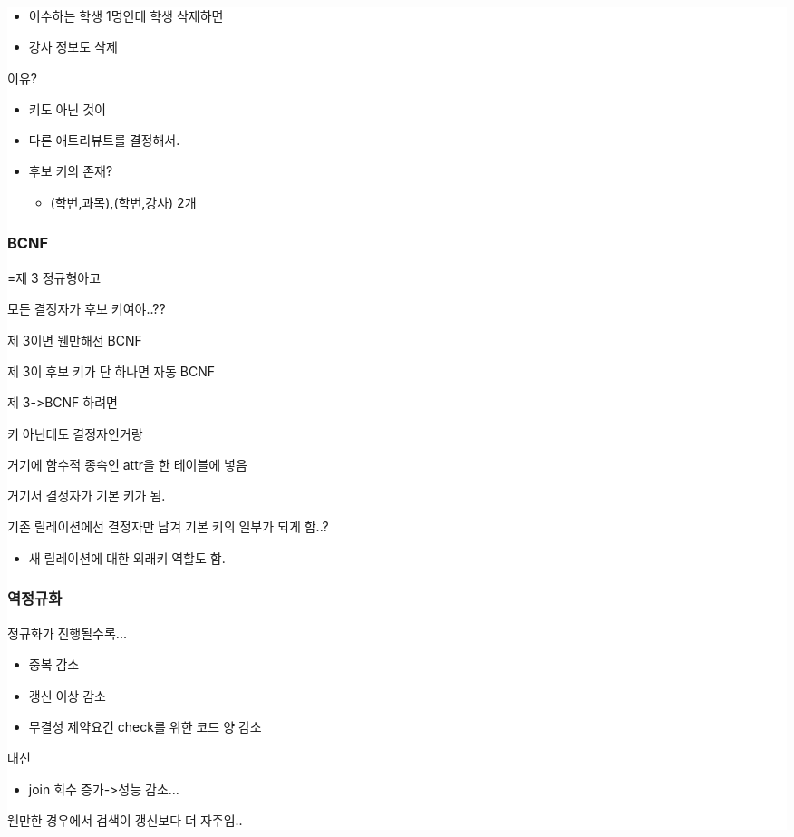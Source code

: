 - 이수하는 학생 1명인데 학생 삭제하면

- 강사 정보도 삭제



이유?

- 키도 아닌 것이

- 다른 애트리뷰트를 결정해서.

- 후보 키의 존재?

	- (학번,과목),(학번,강사) 2개

### BCNF

=제 3 정규형아고

모든 결정자가 후보 키여야..??



제 3이면 웬만해선 BCNF

제 3이 후보 키가 단 하나면 자동 BCNF



제 3->BCNF 하려면

키 아닌데도 결정자인거랑

거기에 함수적 종속인 attr을 한 테이블에 넣음

거기서 결정자가 기본 키가 됨.



기존 릴레이션에선 결정자만 남겨 기본 키의 일부가 되게 함..?



- 새 릴레이션에 대한 외래키 역할도 함.







### 역정규화

정규화가 진행될수록...

- 중복 감소

- 갱신 이상 감소

- 무결성 제약요건 check를 위한 코드 양 감소

대신

- join 회수 증가->성능 감소...



웬만한 경우에서 검색이 갱신보다 더 자주임..
